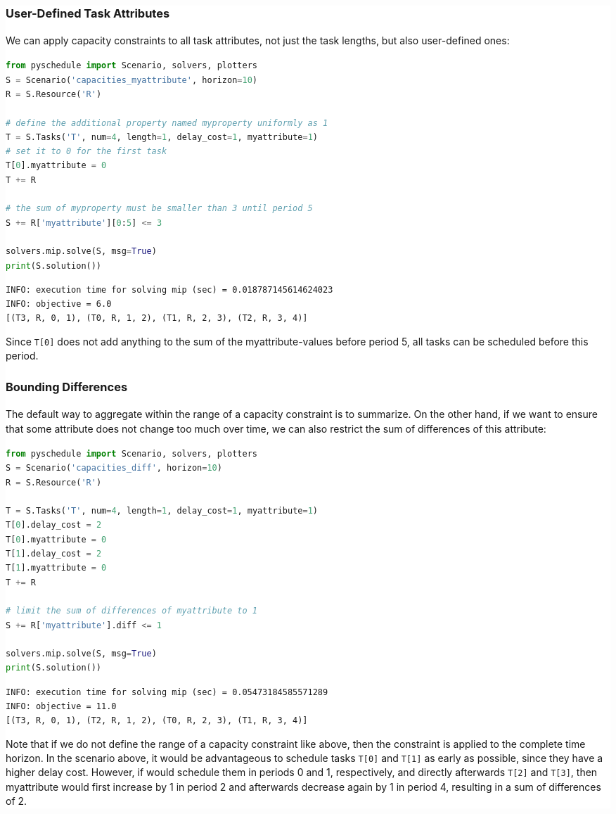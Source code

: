 ### User-Defined Task Attributes

We can apply capacity constraints to all task attributes, not just the task lengths, but also user-defined ones:

```python
from pyschedule import Scenario, solvers, plotters
S = Scenario('capacities_myattribute', horizon=10)
R = S.Resource('R')

# define the additional property named myproperty uniformly as 1
T = S.Tasks('T', num=4, length=1, delay_cost=1, myattribute=1)
# set it to 0 for the first task
T[0].myattribute = 0
T += R

# the sum of myproperty must be smaller than 3 until period 5
S += R['myattribute'][0:5] <= 3

solvers.mip.solve(S, msg=True)
print(S.solution())
```
```
INFO: execution time for solving mip (sec) = 0.018787145614624023
INFO: objective = 6.0
[(T3, R, 0, 1), (T0, R, 1, 2), (T1, R, 2, 3), (T2, R, 3, 4)]
```
Since `T[0]` does not add anything to the sum of the myattribute-values before period 5, all tasks can be scheduled before this period.

### Bounding Differences

The default way to aggregate within the range of a capacity constraint is to summarize. On the other hand, if we want to ensure that some attribute does not change too much over time, we can also restrict the sum of differences of this attribute:

```python
from pyschedule import Scenario, solvers, plotters
S = Scenario('capacities_diff', horizon=10)
R = S.Resource('R')

T = S.Tasks('T', num=4, length=1, delay_cost=1, myattribute=1)
T[0].delay_cost = 2
T[0].myattribute = 0
T[1].delay_cost = 2
T[1].myattribute = 0
T += R
 
# limit the sum of differences of myattribute to 1
S += R['myattribute'].diff <= 1

solvers.mip.solve(S, msg=True)
print(S.solution())
```
```
INFO: execution time for solving mip (sec) = 0.05473184585571289
INFO: objective = 11.0
[(T3, R, 0, 1), (T2, R, 1, 2), (T0, R, 2, 3), (T1, R, 3, 4)]
```
Note that if we do not define the range of a capacity constraint like above, then the constraint is applied to the complete time horizon. In the scenario above, it would be advantageous to schedule tasks `T[0]` and `T[1]` as early as possible, since they have a higher delay cost. However, if would schedule them in periods 0 and 1, respectively, and directly afterwards `T[2]` and `T[3]`, then myattribute would first increase by 1 in period 2 and afterwards decrease again by 1 in period 4, resulting in a sum of differences of 2.
